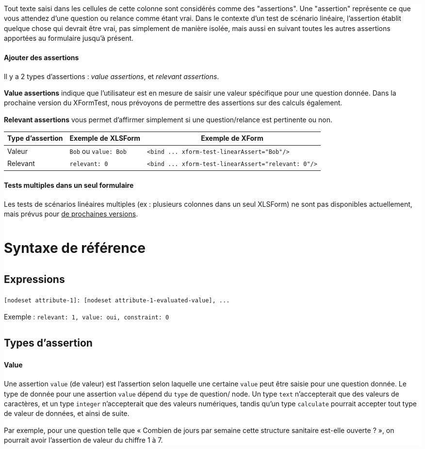 



Tout texte saisi dans les cellules de cette colonne sont considérés comme des "assertions". Une "assertion" représente ce que vous attendez d’une question ou relance comme étant vrai. Dans le contexte d’un test de scénario linéaire, l’assertion établit quelque chose qui devrait être vrai, pas simplement de manière isolée, mais aussi en suivant toutes les autres assertions apportées au formulaire jusqu’à présent.






#### Ajouter des assertions
Il y a 2 types d’assertions :  _value assertions_, et _relevant assertions_.

**Value assertions** indique que l’utilisateur est en mesure de saisir une valeur spécifique pour une question donnée. Dans la prochaine version du XFormTest, nous prévoyons de permettre des assertions sur des calculs également.

**Relevant assertions** vous permet d’affirmer simplement si une question/relance est pertinente ou non.

|Type d’assertion | Exemple de  XLSForm | Exemple de XForm
|--------------|---------------------|-------------
|Valeur         |`Bob` ou `value: Bob`|`<bind ... xform-test-linearAssert="Bob"/>`
|Relevant      |`relevant: 0`        |`<bind ... xform-test-linearAssert="relevant: 0"/>`





#### Tests multiples dans un seul formulaire
Les tests de scénarios linéaires multiples (ex : plusieurs colonnes dans un seul XLSForm) ne sont pas disponibles actuellement, mais prévus pour
 [de prochaines versions](https://github.com/PMA-2020/xform-test/releases/tag/1.2.0).



# Syntaxe de référence
## Expressions
`[nodeset attribute-1]: [nodeset attribute-1-evaluated-value], ...`

Exemple : `relevant: 1, value: oui, constraint: 0`

## Types d’assertion
#### Value
Une assertion `value` (de valeur) est l’assertion selon laquelle une certaine `value` peut être saisie pour une question donnée. Le type de donnée pour une assertion
`value` dépend du `type` de question/ node. Un type `text` n’accepterait que des valeurs de caractères, et un type `integer` n’accepterait que des valeurs numériques, tandis qu’un type `calculate` pourrait accepter tout type de valeur de données, et ainsi de suite.

Par exemple, pour une question telle que « Combien de jours par semaine cette structure sanitaire est-elle ouverte ? », on pourrait avoir l’assertion de valeur du chiffre 1 à 7.
